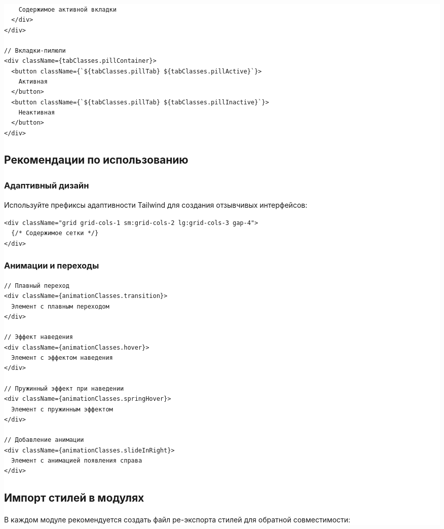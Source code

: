 ```tsx
    Содержимое активной вкладки
  </div>
</div>

// Вкладки-пилюли
<div className={tabClasses.pillContainer}>
  <button className={`${tabClasses.pillTab} ${tabClasses.pillActive}`}>
    Активная
  </button>
  <button className={`${tabClasses.pillTab} ${tabClasses.pillInactive}`}>
    Неактивная
  </button>
</div>
```

## Рекомендации по использованию

### Адаптивный дизайн
Используйте префиксы адаптивности Tailwind для создания отзывчивых интерфейсов:
```tsx
<div className="grid grid-cols-1 sm:grid-cols-2 lg:grid-cols-3 gap-4">
  {/* Содержимое сетки */}
</div>
```

### Анимации и переходы
```tsx
// Плавный переход
<div className={animationClasses.transition}>
  Элемент с плавным переходом
</div>

// Эффект наведения
<div className={animationClasses.hover}>
  Элемент с эффектом наведения
</div>

// Пружинный эффект при наведении
<div className={animationClasses.springHover}>
  Элемент с пружинным эффектом
</div>

// Добавление анимации
<div className={animationClasses.slideInRight}>
  Элемент с анимацией появления справа
</div>
```

## Импорт стилей в модулях
В каждом модуле рекомендуется создать файл ре-экспорта стилей для обратной совместимости:
